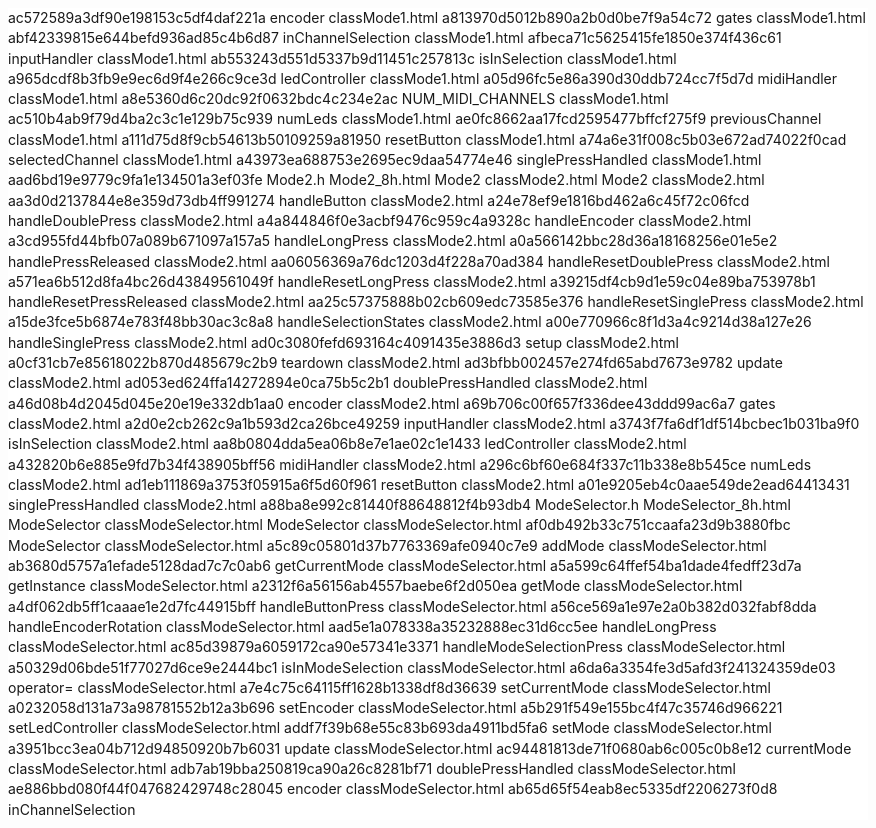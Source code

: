 ac572589a3df90e198153c5df4daf221a encoder classMode1.html
a813970d5012b890a2b0d0be7f9a54c72 gates classMode1.html
abf42339815e644befd936ad85c4b6d87 inChannelSelection classMode1.html
afbeca71c5625415fe1850e374f436c61 inputHandler classMode1.html
ab553243d551d5337b9d11451c257813c isInSelection classMode1.html
a965dcdf8b3fb9e9ec6d9f4e266c9ce3d ledController classMode1.html
a05d96fc5e86a390d30ddb724cc7f5d7d midiHandler classMode1.html
a8e5360d6c20dc92f0632bdc4c234e2ac NUM\_MIDI\_CHANNELS classMode1.html
ac510b4ab9f79d4ba2c3c1e129b75c939 numLeds classMode1.html
ae0fc8662aa17fcd2595477bffcf275f9 previousChannel classMode1.html
a111d75d8f9cb54613b50109259a81950 resetButton classMode1.html
a74a6e31f008c5b03e672ad74022f0cad selectedChannel classMode1.html
a43973ea688753e2695ec9daa54774e46 singlePressHandled classMode1.html
aad6bd19e9779c9fa1e134501a3ef03fe Mode2.h Mode2\_8h.html Mode2
classMode2.html Mode2 classMode2.html aa3d0d2137844e8e359d73db4ff991274
handleButton classMode2.html a24e78ef9e1816bd462a6c45f72c06fcd
handleDoublePress classMode2.html a4a844846f0e3acbf9476c959c4a9328c
handleEncoder classMode2.html a3cd955fd44bfb07a089b671097a157a5
handleLongPress classMode2.html a0a566142bbc28d36a18168256e01e5e2
handlePressReleased classMode2.html aa06056369a76dc1203d4f228a70ad384
handleResetDoublePress classMode2.html a571ea6b512d8fa4bc26d43849561049f
handleResetLongPress classMode2.html a39215df4cb9d1e59c04e89ba753978b1
handleResetPressReleased classMode2.html
aa25c57375888b02cb609edc73585e376 handleResetSinglePress classMode2.html
a15de3fce5b6874e783f48bb30ac3c8a8 handleSelectionStates classMode2.html
a00e770966c8f1d3a4c9214d38a127e26 handleSinglePress classMode2.html
ad0c3080fefd693164c4091435e3886d3 setup classMode2.html
a0cf31cb7e85618022b870d485679c2b9 teardown classMode2.html
ad3bfbb002457e274fd65abd7673e9782 update classMode2.html
ad053ed624ffa14272894e0ca75b5c2b1 doublePressHandled classMode2.html
a46d08b4d2045d045e20e19e332db1aa0 encoder classMode2.html
a69b706c00f657f336dee43ddd99ac6a7 gates classMode2.html
a2d0e2cb262c9a1b593d2ca26bce49259 inputHandler classMode2.html
a3743f7fa6df1df514bcbec1b031ba9f0 isInSelection classMode2.html
aa8b0804dda5ea06b8e7e1ae02c1e1433 ledController classMode2.html
a432820b6e885e9fd7b34f438905bff56 midiHandler classMode2.html
a296c6bf60e684f337c11b338e8b545ce numLeds classMode2.html
ad1eb111869a3753f05915a6f5d60f961 resetButton classMode2.html
a01e9205eb4c0aae549de2ead64413431 singlePressHandled classMode2.html
a88ba8e992c81440f88648812f4b93db4 ModeSelector.h ModeSelector\_8h.html
ModeSelector classModeSelector.html ModeSelector classModeSelector.html
af0db492b33c751ccaafa23d9b3880fbc ModeSelector classModeSelector.html
a5c89c05801d37b7763369afe0940c7e9 addMode classModeSelector.html
ab3680d5757a1efade5128dad7c7c0ab6 getCurrentMode classModeSelector.html
a5a599c64ffef54ba1dade4fedff23d7a getInstance classModeSelector.html
a2312f6a56156ab4557baebe6f2d050ea getMode classModeSelector.html
a4df062db5ff1caaae1e2d7fc44915bff handleButtonPress
classModeSelector.html a56ce569a1e97e2a0b382d032fabf8dda
handleEncoderRotation classModeSelector.html
aad5e1a078338a35232888ec31d6cc5ee handleLongPress classModeSelector.html
ac85d39879a6059172ca90e57341e3371 handleModeSelectionPress
classModeSelector.html a50329d06bde51f77027d6ce9e2444bc1
isInModeSelection classModeSelector.html
a6da6a3354fe3d5afd3f241324359de03 operator= classModeSelector.html
a7e4c75c64115ff1628b1338df8d36639 setCurrentMode classModeSelector.html
a0232058d131a73a98781552b12a3b696 setEncoder classModeSelector.html
a5b291f549e155bc4f47c35746d966221 setLedController
classModeSelector.html addf7f39b68e55c83b693da4911bd5fa6 setMode
classModeSelector.html a3951bcc3ea04b712d94850920b7b6031 update
classModeSelector.html ac94481813de71f0680ab6c005c0b8e12 currentMode
classModeSelector.html adb7ab19bba250819ca90a26c8281bf71
doublePressHandled classModeSelector.html
ae886bbd080f44f047682429748c28045 encoder classModeSelector.html
ab65d65f54eab8ec5335df2206273f0d8 inChannelSelection
